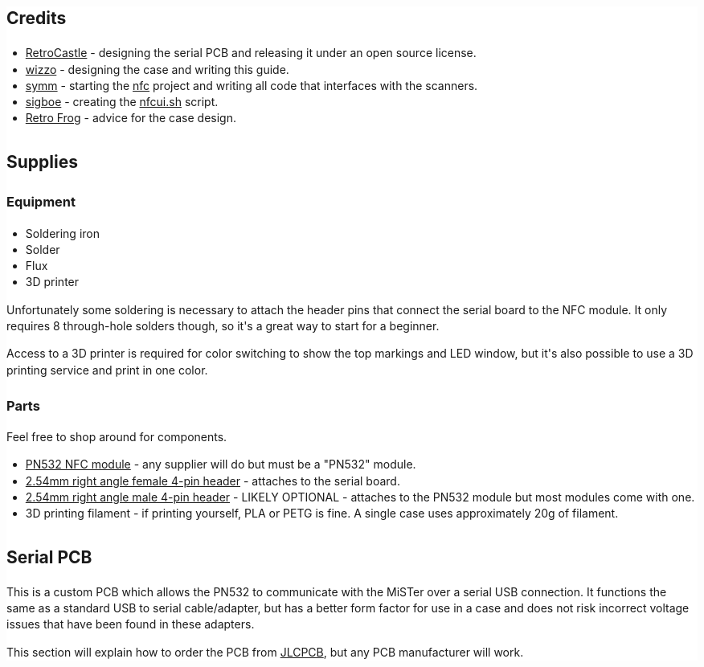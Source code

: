 
## Credits

- [RetroCastle](https://www.aliexpress.com/store/912024455) - designing the
  serial PCB and releasing it under an open source license.
- [wizzo](https://www.patreon.com/wizzo) - designing the case and writing this
  guide.
- [symm](https://github.com/symm) - starting the [nfc](/docs/nfc.md) project 
  and writing all code that interfaces with the scanners.
- [sigboe](https://github.com/sigboe) - creating the
  [nfcui.sh](/scripts/nfcui/nfcui.sh) script.
- [Retro Frog](https://www.printables.com/@RetroFrog) - advice for the
  case design.

## Supplies

### Equipment

- Soldering iron
- Solder
- Flux
- 3D printer

Unfortunately some soldering is necessary to attach the header pins that
connect the serial board to the NFC module. It only requires 8 through-hole
solders though, so it's a great way to start for a beginner.

Access to a 3D printer is required for color switching to show the top markings
and LED window, but it's also possible to use a 3D printing service and print
in one color.

### Parts

Feel free to shop around for components.

- [PN532 NFC module](https://www.aliexpress.com/item/1005001792108376.html) - 
  any supplier will do but must be a "PN532" module.
- [2.54mm right angle female 4-pin header](https://www.aliexpress.com/item/32980998451.html) -
  attaches to the serial board.
- [2.54mm right angle male 4-pin header](https://www.aliexpress.com/item/32908642552.html) -
  LIKELY OPTIONAL - attaches to the PN532 module but most modules come with one.
- 3D printing filament - if printing yourself, PLA or PETG is fine. A single
  case uses approximately 20g of filament.

## Serial PCB

This is a custom PCB which allows the PN532 to communicate with the MiSTer over
a serial USB connection. It functions the same as a standard USB to serial
cable/adapter, but has a better form factor for use in a case and does not risk
incorrect voltage issues that have been found in these adapters.

This section will explain how to order the PCB from
[JLCPCB](https://jlcpcb.com/), but any PCB manufacturer will work.
